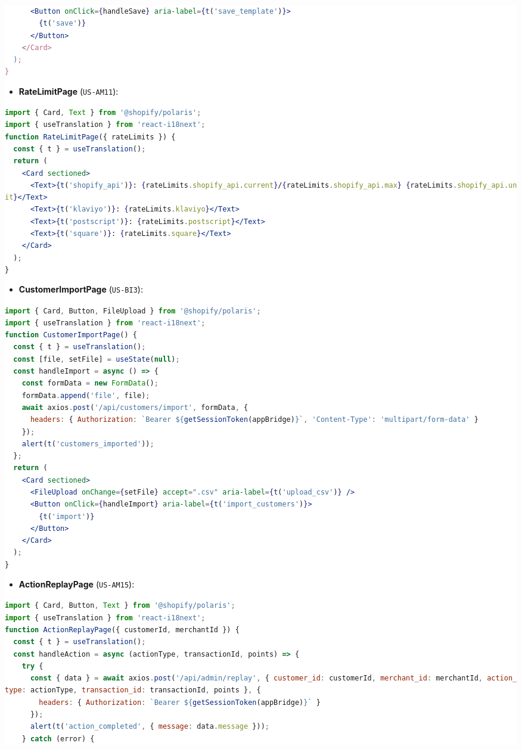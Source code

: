 ```jsx
      <Button onClick={handleSave} aria-label={t('save_template')}>
        {t('save')}
      </Button>
    </Card>
  );
}
```
- **RateLimitPage** (`US-AM11`):
```jsx
import { Card, Text } from '@shopify/polaris';
import { useTranslation } from 'react-i18next';
function RateLimitPage({ rateLimits }) {
  const { t } = useTranslation();
  return (
    <Card sectioned>
      <Text>{t('shopify_api')}: {rateLimits.shopify_api.current}/{rateLimits.shopify_api.max} {rateLimits.shopify_api.unit}</Text>
      <Text>{t('klaviyo')}: {rateLimits.klaviyo}</Text>
      <Text>{t('postscript')}: {rateLimits.postscript}</Text>
      <Text>{t('square')}: {rateLimits.square}</Text>
    </Card>
  );
}
```
- **CustomerImportPage** (`US-BI3`):
```jsx
import { Card, Button, FileUpload } from '@shopify/polaris';
import { useTranslation } from 'react-i18next';
function CustomerImportPage() {
  const { t } = useTranslation();
  const [file, setFile] = useState(null);
  const handleImport = async () => {
    const formData = new FormData();
    formData.append('file', file);
    await axios.post('/api/customers/import', formData, {
      headers: { Authorization: `Bearer ${getSessionToken(appBridge)}`, 'Content-Type': 'multipart/form-data' }
    });
    alert(t('customers_imported'));
  };
  return (
    <Card sectioned>
      <FileUpload onChange={setFile} accept=".csv" aria-label={t('upload_csv')} />
      <Button onClick={handleImport} aria-label={t('import_customers')}>
        {t('import')}
      </Button>
    </Card>
  );
}
```
- **ActionReplayPage** (`US-AM15`):
```jsx
import { Card, Button, Text } from '@shopify/polaris';
import { useTranslation } from 'react-i18next';
function ActionReplayPage({ customerId, merchantId }) {
  const { t } = useTranslation();
  const handleAction = async (actionType, transactionId, points) => {
    try {
      const { data } = await axios.post('/api/admin/replay', { customer_id: customerId, merchant_id: merchantId, action_type: actionType, transaction_id: transactionId, points }, {
        headers: { Authorization: `Bearer ${getSessionToken(appBridge)}` }
      });
      alert(t('action_completed', { message: data.message }));
    } catch (error) {
```